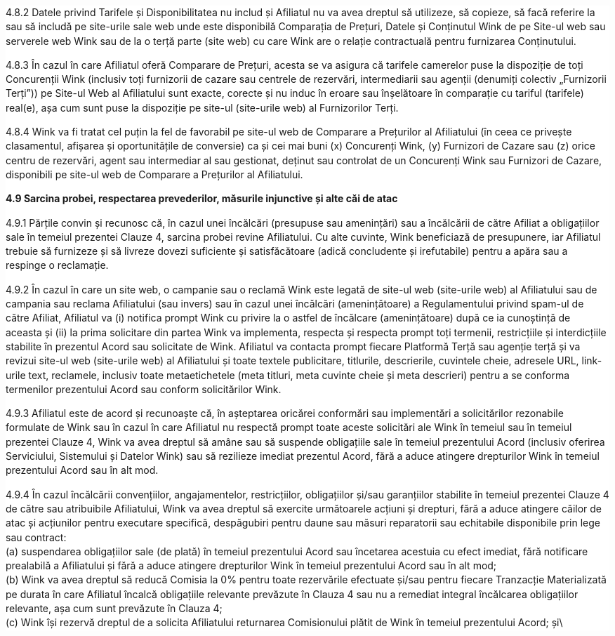 4.8.2 Datele privind Tarifele și Disponibilitatea nu includ și Afiliatul nu va avea dreptul să utilizeze, să copieze, să facă referire la sau să includă pe site-urile sale web unde este disponibilă Comparația de Prețuri, Datele și Conținutul Wink de pe Site-ul web sau serverele web Wink sau de la o terță parte (site web) cu care Wink are o relație contractuală pentru furnizarea Conținutului.

4.8.3 În cazul în care Afiliatul oferă Comparare de Prețuri, acesta se va asigura că tarifele camerelor puse la dispoziție de toți Concurenții Wink (inclusiv toți furnizorii de cazare sau centrele de rezervări, intermediarii sau agenții (denumiți colectiv „Furnizorii Terți”)) pe Site-ul Web al Afiliatului sunt exacte, corecte și nu induc în eroare sau înșelătoare în comparație cu tariful (tarifele) real(e), așa cum sunt puse la dispoziție pe site-ul (site-urile web) al Furnizorilor Terți.

4.8.4 Wink va fi tratat cel puțin la fel de favorabil pe site-ul web de Comparare a Prețurilor al Afiliatului (în ceea ce privește clasamentul, afișarea și oportunitățile de conversie) ca și cei mai buni (x) Concurenți Wink, (y) Furnizori de Cazare sau (z) orice centru de rezervări, agent sau intermediar al sau gestionat, deținut sau controlat de un Concurenți Wink sau Furnizori de Cazare, disponibili pe site-ul web de Comparare a Prețurilor al Afiliatului.

**4.9 Sarcina probei, respectarea prevederilor, măsurile injunctive și alte căi de atac**

4.9.1 Părțile convin și recunosc că, în cazul unei încălcări (presupuse sau amenințări) sau a încălcării de către Afiliat a obligațiilor sale în temeiul prezentei Clauze 4, sarcina probei revine Afiliatului. Cu alte cuvinte, Wink beneficiază de presupunere, iar Afiliatul trebuie să furnizeze și să livreze dovezi suficiente și satisfăcătoare (adică concludente și irefutabile) pentru a apăra sau a respinge o reclamație.

4.9.2 În cazul în care un site web, o campanie sau o reclamă Wink este legată de site-ul web (site-urile web) al Afiliatului sau de campania sau reclama Afiliatului (sau invers) sau în cazul unei încălcări (amenințătoare) a Regulamentului privind spam-ul de către Afiliat, Afiliatul va (i) notifica prompt Wink cu privire la o astfel de încălcare (amenințătoare) după ce ia cunoștință de aceasta și (ii) la prima solicitare din partea Wink va implementa, respecta și respecta prompt toți termenii, restricțiile și interdicțiile stabilite în prezentul Acord sau solicitate de Wink. Afiliatul va contacta prompt fiecare Platformă Terță sau agenție terță și va revizui site-ul web (site-urile web) al Afiliatului și toate textele publicitare, titlurile, descrierile, cuvintele cheie, adresele URL, link-urile text, reclamele, inclusiv toate metaetichetele (meta titluri, meta cuvinte cheie și meta descrieri) pentru a se conforma termenilor prezentului Acord sau conform solicitărilor Wink.

4.9.3 Afiliatul este de acord și recunoaște că, în așteptarea oricărei conformări sau implementări a solicitărilor rezonabile formulate de Wink sau în cazul în care Afiliatul nu respectă prompt toate aceste solicitări ale Wink în temeiul sau în temeiul prezentei Clauze 4, Wink va avea dreptul să amâne sau să suspende obligațiile sale în temeiul prezentului Acord (inclusiv oferirea Serviciului, Sistemului și Datelor Wink) sau să rezilieze imediat prezentul Acord, fără a aduce atingere drepturilor Wink în temeiul prezentului Acord sau în alt mod.

4.9.4 În cazul încălcării convențiilor, angajamentelor, restricțiilor, obligațiilor și/sau garanțiilor stabilite în temeiul prezentei Clauze 4 de către sau atribuibile Afiliatului, Wink va avea dreptul să exercite următoarele acțiuni și drepturi, fără a aduce atingere căilor de atac și acțiunilor pentru executare specifică, despăgubiri pentru daune sau măsuri reparatorii sau echitabile disponibile prin lege sau contract:\
(a) suspendarea obligațiilor sale (de plată) în temeiul prezentului Acord sau încetarea acestuia cu efect imediat, fără notificare prealabilă a Afiliatului și fără a aduce atingere drepturilor Wink în temeiul prezentului Acord sau în alt mod;\
(b) Wink va avea dreptul să reducă Comisia la 0% pentru toate rezervările efectuate și/sau pentru fiecare Tranzacție Materializată pe durata în care Afiliatul încalcă obligațiile relevante prevăzute în Clauza 4 sau nu a remediat integral încălcarea obligațiilor relevante, așa cum sunt prevăzute în Clauza 4;\
(c) Wink își rezervă dreptul de a solicita Afiliatului returnarea Comisionului plătit de Wink în temeiul prezentului Acord; și\